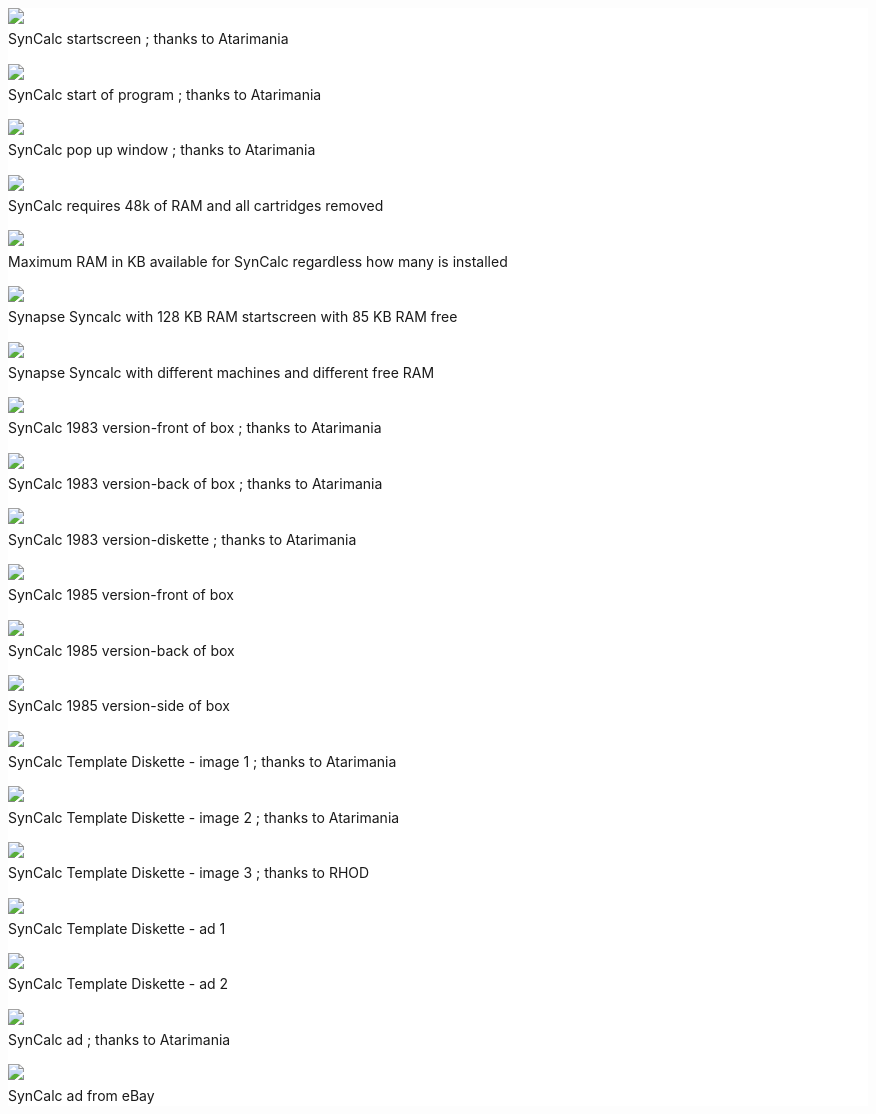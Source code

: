 ![](attachments/1Startscreen.gif)  
SynCalc startscreen ; thanks to Atarimania  
  
![](attachments/2Start.gif)  
SynCalc start of program ; thanks to Atarimania  
  
![](attachments/3popup.gif)  
SynCalc pop up window ; thanks to Atarimania  
  
![](attachments/SynCalc_requires_48k_of_RAM.jpg)  
SynCalc requires 48k of RAM and all cartridges removed  
  
![](attachments/max.jpg)  
Maximum RAM in KB available for SynCalc regardless how many is installed  
  
![](attachments/Synapse_Syncalc_with_128K.jpg)  
Synapse Syncalc with 128 KB RAM startscreen with 85 KB RAM free  
  
![](attachments/RAM-Vertelung_markiert.jpg)  
Synapse Syncalc with different machines and different free RAM  
  
![](attachments/1983-1.jpg)  
SynCalc 1983 version-front of box ; thanks to Atarimania  
  
![](attachments/1983-2.jpg)  
SynCalc 1983 version-back of box ; thanks to Atarimania  
  
![](attachments/1983-3.jpg)  
SynCalc 1983 version-diskette ; thanks to Atarimania  
  
![](attachments/SynCalc_128K-1.jpg)  
SynCalc 1985 version-front of box  
  
![](attachments/SynCalc_128K-2.jpg)  
SynCalc 1985 version-back of box  
  
![](attachments/SynCalc_128K-3.jpg)  
SynCalc 1985 version-side of box  
  
![](attachments/templates1.jpg)  
SynCalc Template Diskette - image 1 ; thanks to Atarimania  
  
![](attachments/templates2.jpg)  
SynCalc Template Diskette - image 2 ; thanks to Atarimania  
  
![](attachments/SynCalc_Templates_Disk_5.jpg)  
SynCalc Template Diskette - image 3 ; thanks to RHOD  
  
![](attachments/SynCalc_Templates_Disk_4.jpg)  
SynCalc Template Diskette - ad 1  
  
![](attachments/SynCalc_Templates_Disk_3.jpg)  
SynCalc Template Diskette - ad 2  
  
![](attachments/syncalc_1985_ad.jpg)  
SynCalc ad ; thanks to Atarimania  
  
![](attachments/ad.jpg)  
SynCalc ad from eBay  
